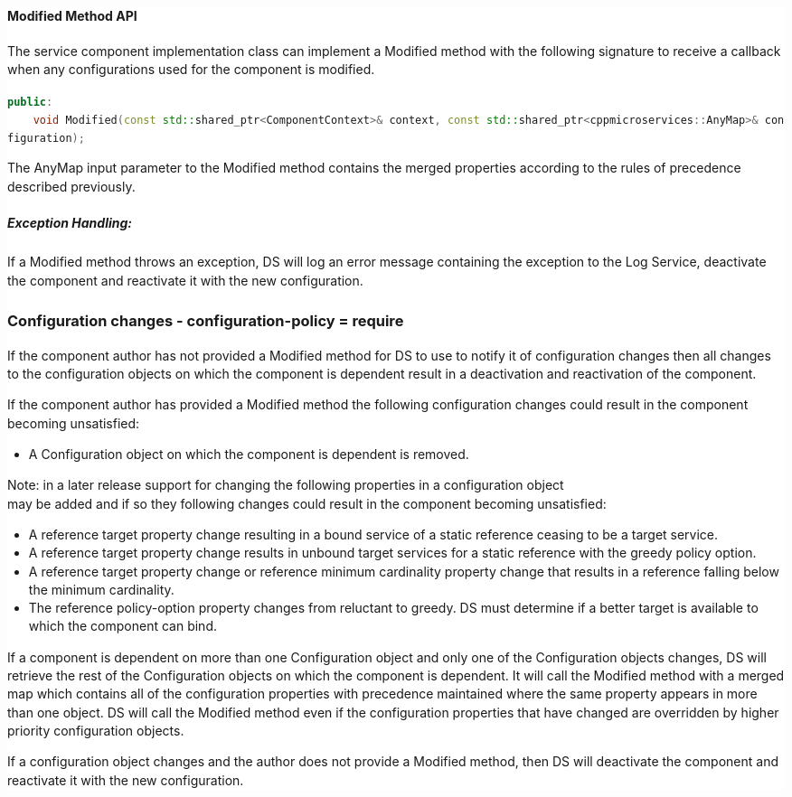 #### Modified Method API

The service component implementation class can implement a Modified method with the following signature 
to receive a callback when any configurations used for the component is modified.
``` cpp
public:
    void Modified(const std::shared_ptr<ComponentContext>& context, const std::shared_ptr<cppmicroservices::AnyMap>& configuration);
```
The AnyMap input parameter to the Modified method contains the merged properties according to the rules of precedence 
described previously.

##### Exception Handling:
If a Modified method throws an exception, DS will log an error message containing the exception to the Log 
Service, deactivate the component and reactivate it with the new configuration.

### Configuration changes - configuration-policy = require

If the component author has not provided a Modified method for DS to use to notify it of configuration 
changes then all changes to the configuration objects on which the component is dependent result in a 
deactivation and reactivation of the component. 

If the component author has provided a Modified method the following configuration changes could 
result in the component becoming unsatisfied:

   - A Configuration object on which the component is dependent is removed. 

Note: in a later release support for changing the following properties in a configuration object  
may be added and if so they following changes could result in the component becoming unsatisfied:

   - A reference target property change resulting in a bound service of a static reference ceasing 
     to be a target service.
   - A reference target property change results in unbound target services for a static reference 
     with the greedy policy option.
   - A reference target property change or reference minimum cardinality property change that 
     results in a reference falling below the minimum cardinality.
   - The reference policy-option property changes from reluctant to greedy. DS must determine 
     if a better target is available to which the component can bind. 

If a component is dependent on more than one Configuration object and only one of the Configuration 
objects changes, DS will retrieve the rest of the Configuration objects on which the component is 
dependent. It will call the Modified method with a merged map which contains all of the configuration 
properties with precedence maintained where the same property appears in more than one object. DS 
will call the Modified method even if the configuration properties that have changed are overridden 
by higher priority configuration objects.

If a configuration object changes and the author does not provide a Modified method, then DS will 
deactivate the component and reactivate it with the new configuration. 
